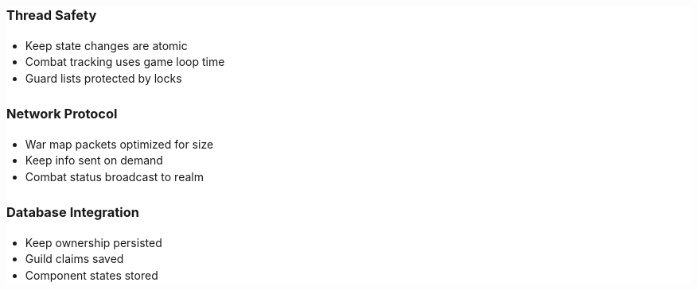 ### Thread Safety
- Keep state changes are atomic
- Combat tracking uses game loop time
- Guard lists protected by locks

### Network Protocol
- War map packets optimized for size
- Keep info sent on demand
- Combat status broadcast to realm

### Database Integration
- Keep ownership persisted
- Guild claims saved
- Component states stored 